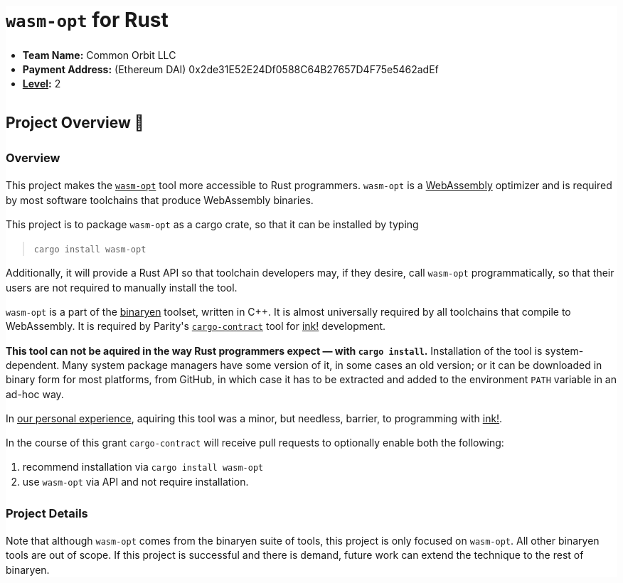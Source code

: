 # `wasm-opt` for Rust

- **Team Name:** Common Orbit LLC
- **Payment Address:** (Ethereum DAI) 0x2de31E52E24Df0588C64B27657D4F75e5462adEf
- **[Level](https://github.com/w3f/Grants-Program/tree/master#level_slider-levels):** 2




## Project Overview :page_facing_up:

### Overview

This project makes the [`wasm-opt`] tool more accessible to Rust programmers.
`wasm-opt` is a [WebAssembly] optimizer and is required by most software toolchains that
produce WebAssembly binaries.

[`wasm-opt`]: https://rustwasm.github.io/book/reference/tools.html#wasm-opt--a-hrefhttpsgithubcomwebassemblybinaryenrepositorya
[WebAssembly]: https://webassembly.org/

This project is to package `wasm-opt` as a cargo crate,
so that it can be installed by typing

> `cargo install wasm-opt`

Additionally, it will provide a Rust API so that toolchain developers may,
if they desire, call `wasm-opt` programmatically,
so that their users are not required to manually install the tool.

`wasm-opt` is a part of the [binaryen] toolset, written in C++.
It is almost universally required by all toolchains that compile to WebAssembly.
It is required by Parity's [`cargo-contract`] tool for [ink!] development.

[binaryen]: https://github.com/WebAssembly/binaryen
[`cargo-contract`]: https://github.com/paritytech/cargo-contract
[ink!]: https://github.com/paritytech/ink

**This tool can not be aquired in the way Rust programmers expect &mdash; with `cargo install`.**
Installation of the tool is system-dependent.
Many system package managers have some version of it,
in some cases an old version;
or it can be downloaded in binary form for most platforms, from GitHub,
in which case it has to be extracted and added to the environment `PATH` variable in an ad-hoc way.

In [our personal experience][wasmexp], aquiring this tool was a minor, but needless, barrier, to programming with [ink!].

[wasmexp]: #appendix-the-wasm-opt-installation-experience

In the course of this grant `cargo-contract` will receive pull requests
to optionally enable both the following:

1) recommend installation via `cargo install wasm-opt`
2) use `wasm-opt` via API and not require installation.




### Project Details

Note that although `wasm-opt` comes from the binaryen suite of tools,
this project is only focused on `wasm-opt`.
All other binaryen tools are out of scope.
If this project is successful and there is demand,
future work can extend the technique to the rest of binaryen.


[brs]: https://github.com/pepyakin/binaryen-rs
[`cargo-wasi`]: https://github.com/bytecodealliance/cargo-wasi
[cws]: https://bytecodealliance.github.io/cargo-wasi/wasm-opt.html#which-wasm-opt-executed
[`cc`]: https://docs.rs/cc/latest/cc/